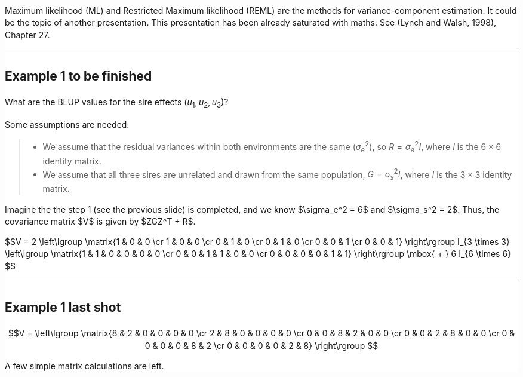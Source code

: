 <div class="build"><p>
Maximum likelihood (ML) and Restricted Maximum likelihood (REML) are the methods for variance-component estimation.
It could be the topic of another presentation. <s>This presentation has been already saturated with maths</s>.
See (Lynch and Walsh, 1998), Chapter 27.
</p></div>

---

## Example 1 to be finished

What are the BLUP values for the sire effects $(u_1, u_2, u_3)$?

<div class="build"><p>
Some assumptions are needed:
</p></div>

>* We assume that the residual variances within both environments are the same ($\sigma_e^2$),
  so $R = \sigma_e^2 I$, where $I$ is the $6 \times 6$ identity matrix.
>* We assume that all three sires are unrelated and drawn from the same population,
  $G = \sigma_s^2I$, where $I$ is the $3 \times 3$ identity matrix.

<div class="build"><p>
Imagine the the step 1 (see the previous slide) is completed,
and we know $\sigma_e^2 = 6$ and $\sigma_s^2 = 2$.
Thus, the covariance matrix $V$ is given by $ZGZ^T + R$.
</p></div>

<div class="build"><p>
$$V = 2 \left\lgroup
  \matrix{1 & 0 & 0 \cr 1 & 0 & 0 \cr 0 & 1 & 0 \cr 0 & 1 & 0 \cr 0 & 0 & 1 \cr 0 & 0 & 1} 
\right\rgroup
I_{3 \times 3}
\left\lgroup
  \matrix{1 & 1 & 0 & 0 & 0 & 0 \cr 0 & 0 & 1 & 1 & 0 & 0 \cr 0 & 0 & 0 & 0 & 1 & 1}  
\right\rgroup
\mbox{ + } 6 I_{6 \times 6}
$$
</p></div>

---

## Example 1 last shot

$$V = \left\lgroup
  \matrix{8 & 2 & 0 & 0 & 0 & 0 \cr 2 & 8 & 0 & 0 & 0 & 0 \cr 0 & 0 & 8 & 2 & 0 & 0 \cr
    0 & 0 & 2 & 8 & 0 & 0 \cr 0 & 0 & 0 & 0 & 8 & 2 \cr 0 & 0 & 0 & 0 & 2 & 8} 
\right\rgroup
$$

<div class="build"><p>
A few simple matrix calculations are left.
</p></div>
